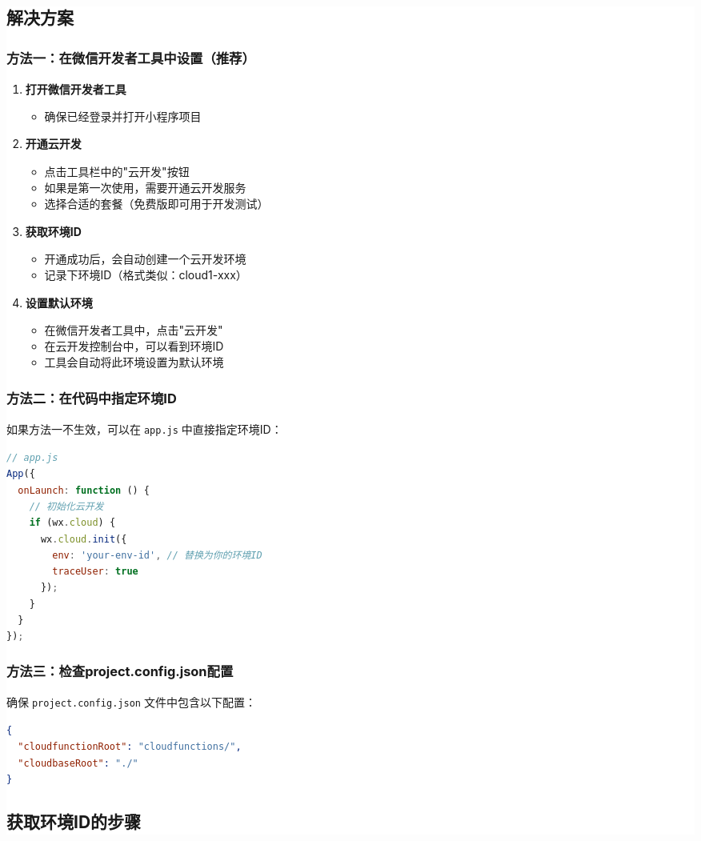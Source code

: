 ## 解决方案

### 方法一：在微信开发者工具中设置（推荐）

1. **打开微信开发者工具**
   - 确保已经登录并打开小程序项目

2. **开通云开发**
   - 点击工具栏中的"云开发"按钮
   - 如果是第一次使用，需要开通云开发服务
   - 选择合适的套餐（免费版即可用于开发测试）

3. **获取环境ID**
   - 开通成功后，会自动创建一个云开发环境
   - 记录下环境ID（格式类似：cloud1-xxx）

4. **设置默认环境**
   - 在微信开发者工具中，点击"云开发"
   - 在云开发控制台中，可以看到环境ID
   - 工具会自动将此环境设置为默认环境

### 方法二：在代码中指定环境ID

如果方法一不生效，可以在 `app.js` 中直接指定环境ID：

```javascript
// app.js
App({
  onLaunch: function () {
    // 初始化云开发
    if (wx.cloud) {
      wx.cloud.init({
        env: 'your-env-id', // 替换为你的环境ID
        traceUser: true
      });
    }
  }
});
```

### 方法三：检查project.config.json配置

确保 `project.config.json` 文件中包含以下配置：

```json
{
  "cloudfunctionRoot": "cloudfunctions/",
  "cloudbaseRoot": "./"
}
```

## 获取环境ID的步骤
